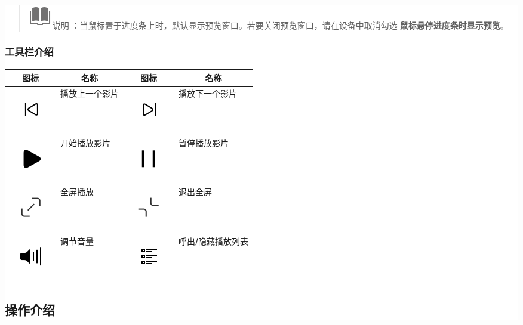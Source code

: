 > ![notes](../common/notes.svg)说明 ：当鼠标置于进度条上时，默认显示预览窗口。若要关闭预览窗口，请在设备中取消勾选 **鼠标悬停进度条时显示预览**。

### 工具栏介绍

| 图标                                                       | 名称              | 图标                                                      | 名称           |
| ---------------------------------------------------------- | ----------------- | --------------------------------------------------------- | -------------- |
| <img src="../common/last_normal.svg" class="inline" />     | 播放上一个影片    | <img src="../common/next_normal.svg" class="inline" />    | 播放下一个影片 |
| <img src="../common/play_normal.svg" class="inline" />     | 开始播放影片      | <img src="../common/suspend_normal.svg" class="inline" /> | 暂停播放影片   |
| <img src="../common/zoom_in_normal.svg" class="inline" />  | 全屏播放          | <img src="../common/zoom_out_normal.svg" class="inline" /> |  退出全屏      |
| <img src="../common/volume_normal.svg" class="inline" />  | 调节音量       |<img src="../common/episodes_normal.svg" class="inline" />|呼出/隐藏播放列表|



## 操作介绍
